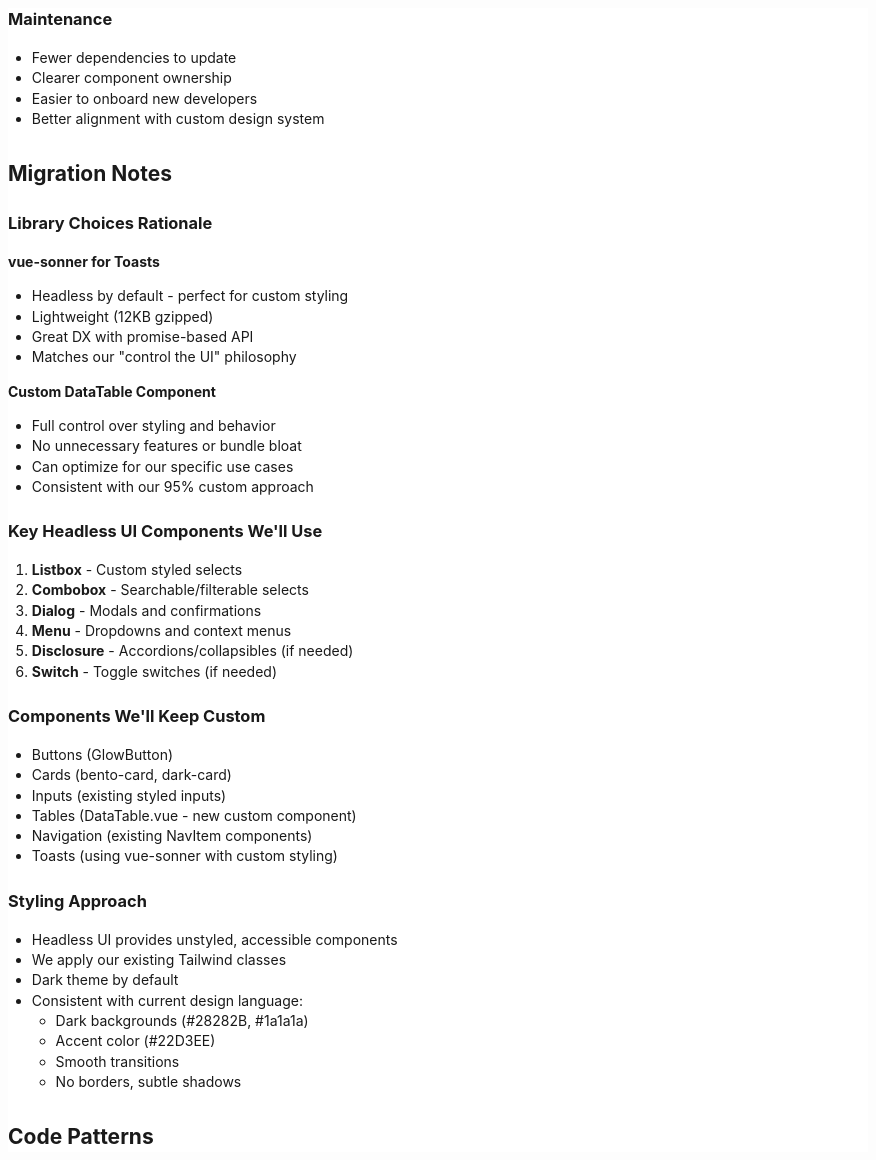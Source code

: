 ### Maintenance
- Fewer dependencies to update
- Clearer component ownership
- Easier to onboard new developers
- Better alignment with custom design system

## Migration Notes

### Library Choices Rationale

**vue-sonner for Toasts**
- Headless by default - perfect for custom styling
- Lightweight (12KB gzipped)
- Great DX with promise-based API
- Matches our "control the UI" philosophy

**Custom DataTable Component**
- Full control over styling and behavior
- No unnecessary features or bundle bloat
- Can optimize for our specific use cases
- Consistent with our 95% custom approach

### Key Headless UI Components We'll Use
1. **Listbox** - Custom styled selects
2. **Combobox** - Searchable/filterable selects
3. **Dialog** - Modals and confirmations
4. **Menu** - Dropdowns and context menus
5. **Disclosure** - Accordions/collapsibles (if needed)
6. **Switch** - Toggle switches (if needed)

### Components We'll Keep Custom
- Buttons (GlowButton)
- Cards (bento-card, dark-card)
- Inputs (existing styled inputs)
- Tables (DataTable.vue - new custom component)
- Navigation (existing NavItem components)
- Toasts (using vue-sonner with custom styling)

### Styling Approach
- Headless UI provides unstyled, accessible components
- We apply our existing Tailwind classes
- Dark theme by default
- Consistent with current design language:
  - Dark backgrounds (#28282B, #1a1a1a)
  - Accent color (#22D3EE)
  - Smooth transitions
  - No borders, subtle shadows

## Code Patterns
